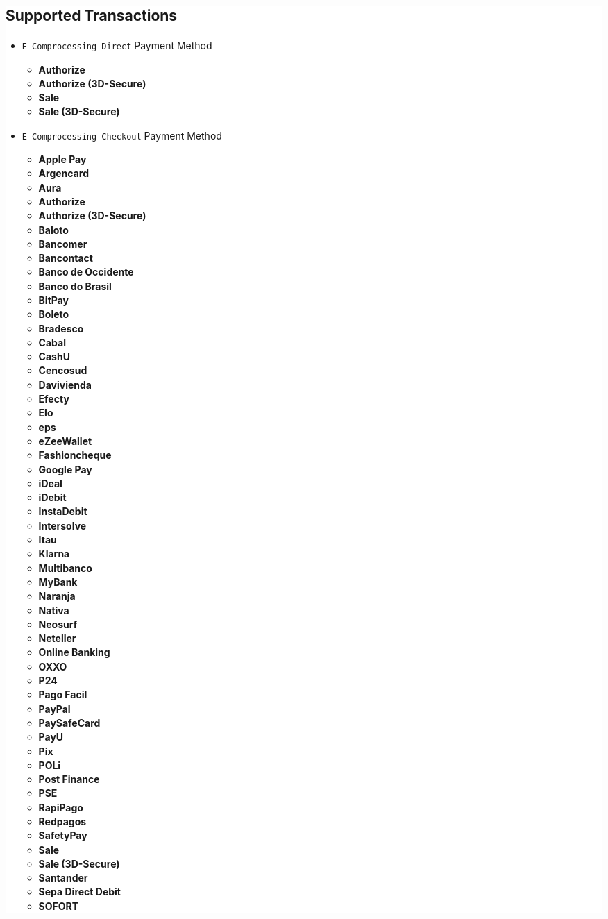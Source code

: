 ## Supported Transactions

* ```E-Comprocessing Direct``` Payment Method
  * __Authorize__
  * __Authorize (3D-Secure)__
  * __Sale__
  * __Sale (3D-Secure)__

* ```E-Comprocessing Checkout``` Payment Method
  * __Apple Pay__
  * __Argencard__
  * __Aura__
  * __Authorize__
  * __Authorize (3D-Secure)__
  * __Baloto__
  * __Bancomer__
  * __Bancontact__
  * __Banco de Occidente__
  * __Banco do Brasil__
  * __BitPay__
  * __Boleto__
  * __Bradesco__
  * __Cabal__
  * __CashU__
  * __Cencosud__
  * __Davivienda__
  * __Efecty__
  * __Elo__
  * __eps__
  * __eZeeWallet__
  * __Fashioncheque__
  * __Google Pay__
  * __iDeal__
  * __iDebit__
  * __InstaDebit__
  * __Intersolve__
  * __Itau__
  * __Klarna__
  * __Multibanco__
  * __MyBank__
  * __Naranja__
  * __Nativa__
  * __Neosurf__
  * __Neteller__
  * __Online Banking__
  * __OXXO__
  * __P24__
  * __Pago Facil__
  * __PayPal__
  * __PaySafeCard__
  * __PayU__
  * __Pix__
  * __POLi__
  * __Post Finance__
  * __PSE__
  * __RapiPago__
  * __Redpagos__
  * __SafetyPay__
  * __Sale__
  * __Sale (3D-Secure)__
  * __Santander__
  * __Sepa Direct Debit__
  * __SOFORT__